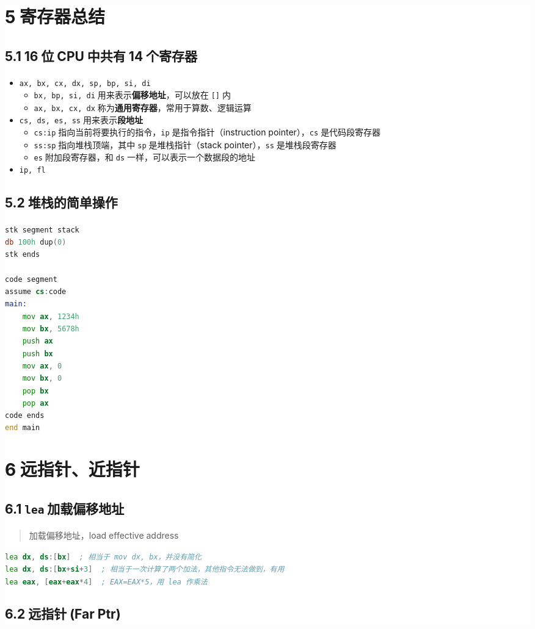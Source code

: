 # 5 寄存器总结

## 5.1 16 位 CPU 中共有 14 个寄存器

- `ax, bx, cx, dx, sp, bp, si, di`
	- `bx, bp, si, di` 用来表示**偏移地址**，可以放在 `[]` 内
	- `ax, bx, cx, dx` 称为**通用寄存器**，常用于算数、逻辑运算
- `cs, ds, es, ss` 用来表示**段地址**
	- `cs:ip` 指向当前将要执行的指令，`ip` 是指令指针（instruction pointer），`cs` 是代码段寄存器
	- `ss:sp` 指向堆栈顶端，其中 `sp` 是堆栈指针（stack pointer），`ss` 是堆栈段寄存器
	- `es` 附加段寄存器，和 `ds` 一样，可以表示一个数据段的地址
- `ip, fl`

## 5.2 堆栈的简单操作

```asm title="push and pop"
stk segment stack
db 100h dup(0)
stk ends

code segment
assume cs:code
main:
	mov ax, 1234h
	mov bx, 5678h
	push ax
	push bx
	mov ax, 0
	mov bx, 0
	pop bx
	pop ax
code ends
end main
```

# 6 远指针、近指针

## 6.1 `lea` 加载偏移地址

> 加载偏移地址，load effective address

```asm
lea dx, ds:[bx]  ; 相当于 mov dx, bx，并没有简化
lea dx, ds:[bx+si+3]  ; 相当于一次计算了两个加法，其他指令无法做到，有用
lea eax, [eax+eax*4]  ; EAX=EAX*5，用 lea 作乘法
```

## 6.2 远指针 (Far Ptr)
